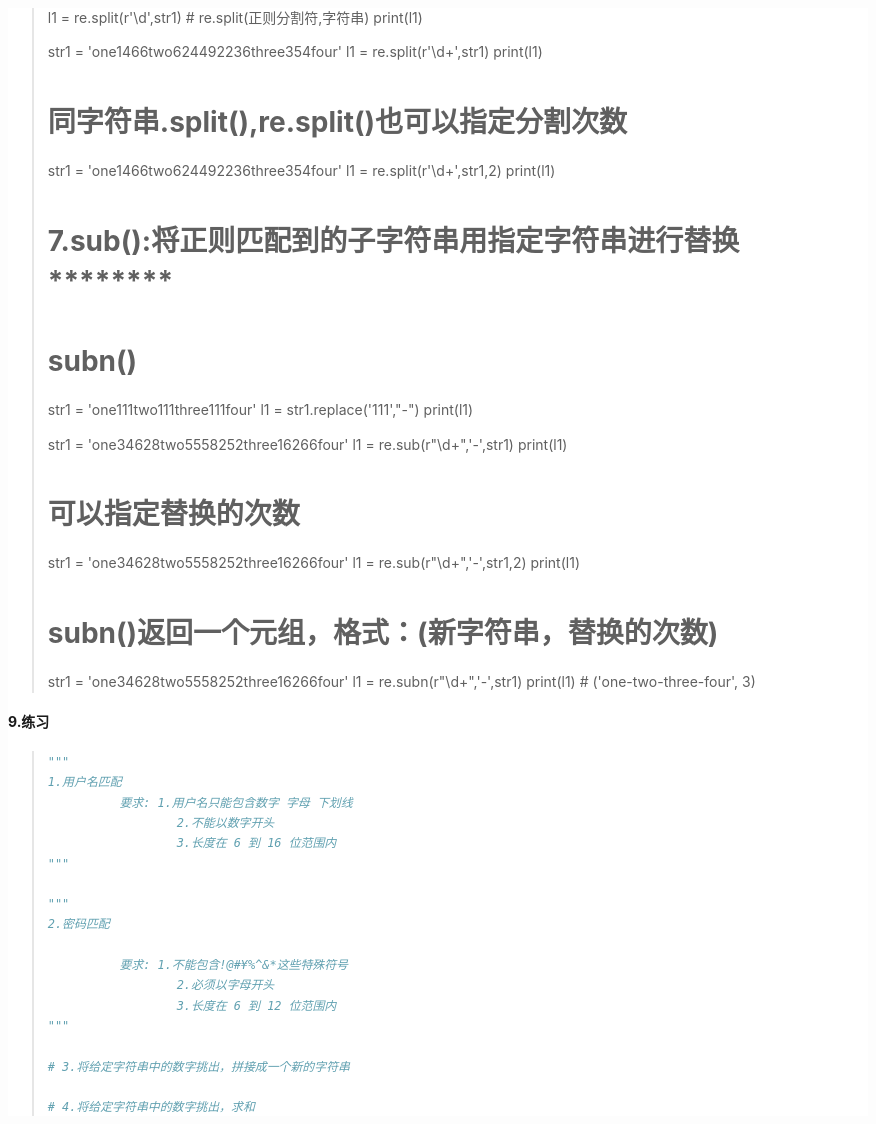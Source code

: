 > l1 = re.split(r'\d',str1) # re.split(正则分割符,字符串)
> print(l1)
> 
> str1 = 'one1466two624492236three354four'
> l1 = re.split(r'\d+',str1)
> print(l1)
> 
> # 同字符串.split(),re.split()也可以指定分割次数
> str1 = 'one1466two624492236three354four'
> l1 = re.split(r'\d+',str1,2)
> print(l1)
> 
> # 7.sub():将正则匹配到的子字符串用指定字符串进行替换   ********
> # subn()
> str1 = 'one111two111three111four'
> l1 = str1.replace('111',"-")
> print(l1)
> 
> str1 = 'one34628two5558252three16266four'
> l1 = re.sub(r"\d+",'-',str1)
> print(l1)
> 
> # 可以指定替换的次数
> str1 = 'one34628two5558252three16266four'
> l1 = re.sub(r"\d+",'-',str1,2)
> print(l1)
> 
> # subn()返回一个元组，格式：(新字符串，替换的次数)
> str1 = 'one34628two5558252three16266four'
> l1 = re.subn(r"\d+",'-',str1)
> print(l1)  # ('one-two-three-four', 3)
> ```

#### 9.练习

> ```python
> """
> 1.用户名匹配
> 			要求:	1.用户名只能包含数字 字母 下划线
> 					2.不能以数字开头
> 					3.⻓度在 6 到 16 位范围内
> """
>
> """
> 2.密码匹配 
>
> 			要求:	1.不能包含!@#¥%^&*这些特殊符号
> 					2.必须以字母开头 
> 					3.⻓度在 6 到 12 位范围内
> """
>
> # 3.将给定字符串中的数字挑出，拼接成一个新的字符串
>
> # 4.将给定字符串中的数字挑出，求和
> ```
